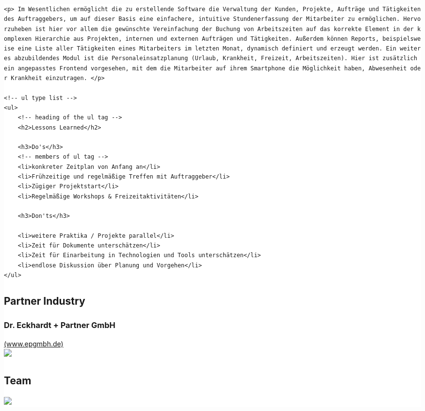 	<p>	Im Wesentlichen ermöglicht die zu erstellende Software die Verwaltung der Kunden, Projekte, Aufträge und Tätigkeiten des Auftraggebers, um auf dieser Basis eine einfachere, intuitive Stundenerfassung der Mitarbeiter zu ermöglichen. Hervorzuheben ist hier vor allem die gewünschte Vereinfachung der Buchung von Arbeitszeiten auf das korrekte Element in der komplexen Hierarchie aus Projekten, internen und externen Aufträgen und Tätigkeiten. Außerdem können Reports, beispielsweise eine Liste aller Tätigkeiten eines Mitarbeiters im letzten Monat, dynamisch definiert und erzeugt werden. Ein weiteres abzubildendes Modul ist die Personaleinsatzplanung (Urlaub, Krankheit, Freizeit, Arbeitszeiten). Hier ist zusätzlich ein angepasstes Frontend vorgesehen, mit dem die Mitarbeiter auf ihrem Smartphone die Möglichkeit haben, Abwesenheit oder Krankheit einzutragen. </p>
	
	<!-- ul type list -->
	<ul>
		<!-- heading of the ul tag -->
		<h2>Lessons Learned</h2>

		<h3>Do's</h3>
		<!-- members of ul tag -->
		<li>konkreter Zeitplan von Anfang an</li>
    	<li>Frühzeitige und regelmäßige Treffen mit Auftraggeber</li>
    	<li>Zügiger Projektstart</li>
    	<li>Regelmäßige Workshops & Freizeitaktivitäten</li>

    	<h3>Don'ts</h3>

    	<li>weitere Praktika / Projekte parallel</li>
    	<li>Zeit für Dokumente unterschätzen</li>
    	<li>Zeit für Einarbeitung in Technologien und Tools unterschätzen</li>
    	<li>endlose Diskussion über Planung und Vorgehen</li>
	</ul>
</div>
<div class="clear"></div>






<div class="partnerIndustry">
	<h2>Partner Industry</h2>
	<div>
		<!-- ****** EDIT NAME OF INDUSTRY HERE ******* -->
		<h3>Dr. Eckhardt + Partner GmbH </h3>
		<a href="http://www.epgmbh.de">(www.epgmbh.de)</a>
	</div>
	<!-- ****** EDIT IMAGE NAME OF INDUSTRY HERE ******* 
		 ****** NOTE ONLY CHANGE THE NAME ie "reajet.gif" ***** -->
	<img src="{{ "EP.png" | prepend:'img/' | prepend:folderLink | prepend:site.baseurl }}">
</div>
<div class="clear"></div>







<div>
	<!-- team picture -->
	<h2>Team</h2>
	<!-- ***** link to big image (OPTIONAL) ****** 
		 ***** CHANGE THE IMAGE NAME ONLY ****** -->
	<a href="{{ "teamfoto.jpg" | prepend:'img/' | prepend:folderLink | prepend:site.baseurl }}">
		<!-- small image image to be displayed -->
		<!-- ***** EDIT IMAGE NAME ONLY ***** -->
		<img src="{{ "teamfoto.jpg" | prepend:'img/' | prepend:folderLink | prepend:site.baseurl }}">
	</a>
</div>
<div class="clear"></div>
